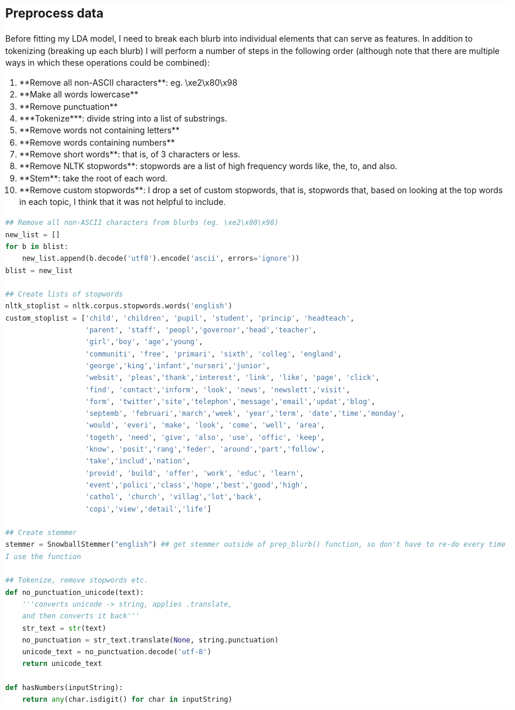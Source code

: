 ## Preprocess data

Before fitting my LDA model, I need to break each blurb into individual elements that can serve as features. In addition to tokenizing (breaking up each blurb) I will perform a number of steps in the following order (although note that there are multiple ways in which these operations could be combined):
<ol>
<li>**Remove all non-ASCII characters**: eg. \xe2\x80\x98</li>
<li>**Make all words lowercase**</li>
<li>**Remove punctuation**</li>
<li>***Tokenize***: divide string into a list of substrings.</li>
<li>**Remove words not containing letters**</li>
<li>**Remove words containing numbers**</li>
<li>**Remove short words**: that is, of 3 characters or less.</li>
<li>**Remove NLTK stopwords**: stopwords are a list of high frequency words like, the, to, and also.</li>
<li>**Stem**: take the root of each word.</li>
<li>**Remove custom stopwords**: I drop a set of custom stopwords, that is, stopwords that, based on looking at the top words in each topic, I think that it was not helpful to include.</li>
</ol>


```python
## Remove all non-ASCII characters from blurbs (eg. \xe2\x80\x98)
new_list = []
for b in blist:
    new_list.append(b.decode('utf8').encode('ascii', errors='ignore'))
blist = new_list

## Create lists of stopwords 
nltk_stoplist = nltk.corpus.stopwords.words('english')
custom_stoplist = ['child', 'children', 'pupil', 'student', 'princip', 'headteach',
                   'parent', 'staff', 'peopl','governor','head','teacher',
                   'girl','boy', 'age','young', 
                   'communiti', 'free', 'primari', 'sixth', 'colleg', 'england',
                   'george','king','infant','nurseri','junior',
                   'websit', 'pleas','thank','interest', 'link', 'like', 'page', 'click', 
                   'find', 'contact','inform', 'look', 'news', 'newslett','visit',
                   'form', 'twitter','site','telephon','message','email','updat','blog',
                   'septemb', 'februari','march','week', 'year','term', 'date','time','monday',
                   'would', 'everi', 'make', 'look', 'come', 'well', 'area',
                   'togeth', 'need', 'give', 'also', 'use', 'offic', 'keep',
                   'know', 'posit','rang','feder', 'around','part','follow',
                   'take','includ','nation',
                   'provid', 'build', 'offer', 'work', 'educ', 'learn',
                   'event','polici','class','hope','best','good','high',
                   'cathol', 'church', 'villag','lot','back',
                   'copi','view','detail','life']  

## Create stemmer
stemmer = SnowballStemmer("english") ## get stemmer outside of prep_blurb() function, so don't have to re-do every time I use the function

## Tokenize, remove stopwords etc.
def no_punctuation_unicode(text):
    '''converts unicode -> string, applies .translate,
    and then converts it back'''
    str_text = str(text)
    no_punctuation = str_text.translate(None, string.punctuation)
    unicode_text = no_punctuation.decode('utf-8')
    return unicode_text

def hasNumbers(inputString):
    return any(char.isdigit() for char in inputString)
```
